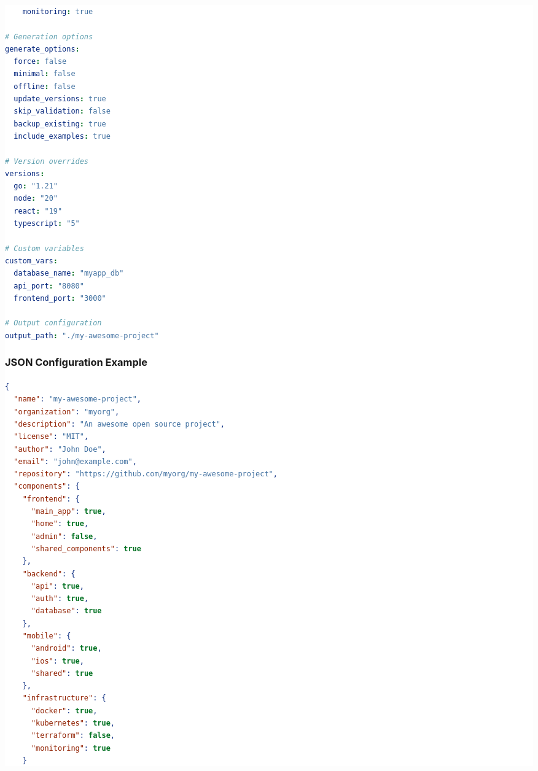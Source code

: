 ```yaml
    monitoring: true

# Generation options
generate_options:
  force: false
  minimal: false
  offline: false
  update_versions: true
  skip_validation: false
  backup_existing: true
  include_examples: true

# Version overrides
versions:
  go: "1.21"
  node: "20"
  react: "19"
  typescript: "5"

# Custom variables
custom_vars:
  database_name: "myapp_db"
  api_port: "8080"
  frontend_port: "3000"

# Output configuration
output_path: "./my-awesome-project"
```

### JSON Configuration Example

```json
{
  "name": "my-awesome-project",
  "organization": "myorg",
  "description": "An awesome open source project",
  "license": "MIT",
  "author": "John Doe",
  "email": "john@example.com",
  "repository": "https://github.com/myorg/my-awesome-project",
  "components": {
    "frontend": {
      "main_app": true,
      "home": true,
      "admin": false,
      "shared_components": true
    },
    "backend": {
      "api": true,
      "auth": true,
      "database": true
    },
    "mobile": {
      "android": true,
      "ios": true,
      "shared": true
    },
    "infrastructure": {
      "docker": true,
      "kubernetes": true,
      "terraform": false,
      "monitoring": true
    }
```